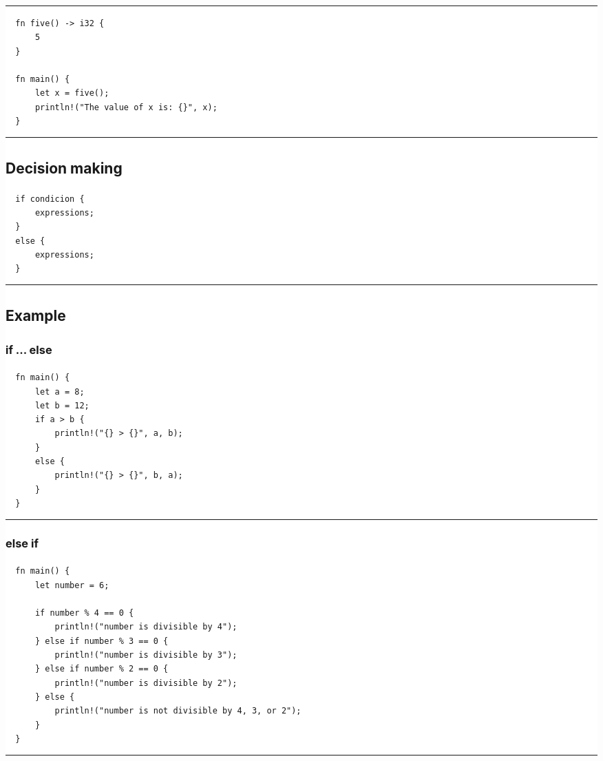 ***

```
  fn five() -> i32 {
      5
  }

  fn main() {
      let x = five();
      println!("The value of x is: {}", x);
  }
```

---

## Decision making

```
  if condicion {
      expressions;
  }
  else {
      expressions;
  }
```

***

## Example

### if ... else

```
  fn main() {
      let a = 8;
      let b = 12;
      if a > b {
          println!("{} > {}", a, b);
      }
      else {
          println!("{} > {}", b, a);
      }
  }
```

***

### else if

```
  fn main() {
      let number = 6;

      if number % 4 == 0 {
          println!("number is divisible by 4");
      } else if number % 3 == 0 {
          println!("number is divisible by 3");
      } else if number % 2 == 0 {
          println!("number is divisible by 2");
      } else {
          println!("number is not divisible by 4, 3, or 2");
      }
  }
```

---